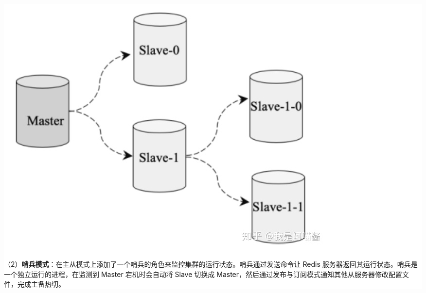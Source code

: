 ![img](v2-bece4cc8f6c997633dfd4a02012857b5_720w.jpg)



（2）**哨兵模式**：在主从模式上添加了一个哨兵的角色来监控集群的运行状态。哨兵通过发送命令让 Redis 服务器返回其运行状态。哨兵是一个独立运行的进程，在监测到 Master 宕机时会自动将 Slave 切换成 Master，然后通过发布与订阅模式通知其他从服务器修改配置文件，完成主备热切。


